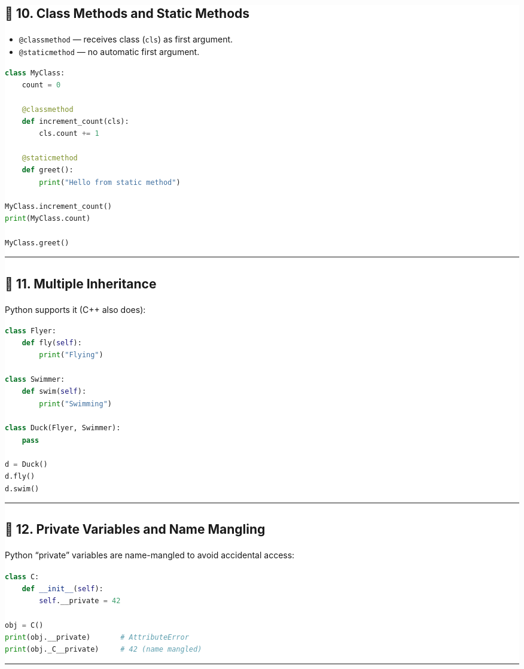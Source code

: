 ## 🔹 10. Class Methods and Static Methods

- `@classmethod` — receives class (`cls`) as first argument.
- `@staticmethod` — no automatic first argument.

```python
class MyClass:
    count = 0

    @classmethod
    def increment_count(cls):
        cls.count += 1

    @staticmethod
    def greet():
        print("Hello from static method")

MyClass.increment_count()
print(MyClass.count)

MyClass.greet()
```

---

## 🔹 11. Multiple Inheritance

Python supports it (C++ also does):

```python
class Flyer:
    def fly(self):
        print("Flying")

class Swimmer:
    def swim(self):
        print("Swimming")

class Duck(Flyer, Swimmer):
    pass

d = Duck()
d.fly()
d.swim()
```

---

## 🔹 12. Private Variables and Name Mangling

Python “private” variables are name-mangled to avoid accidental access:

```python
class C:
    def __init__(self):
        self.__private = 42

obj = C()
print(obj.__private)       # AttributeError
print(obj._C__private)     # 42 (name mangled)
```

---